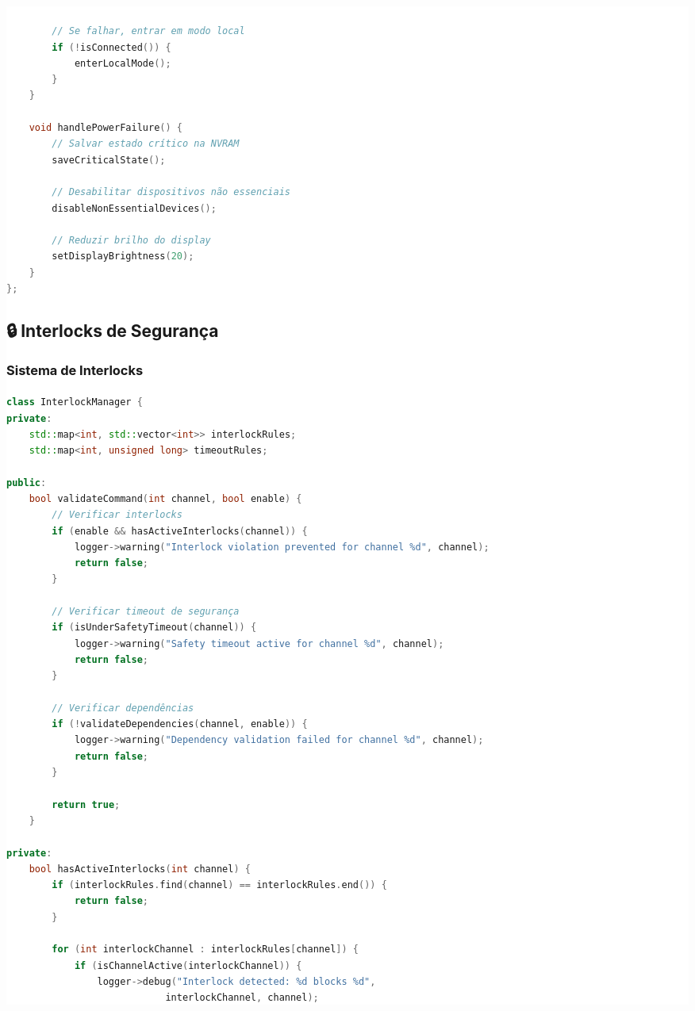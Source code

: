 ```cpp
        
        // Se falhar, entrar em modo local
        if (!isConnected()) {
            enterLocalMode();
        }
    }
    
    void handlePowerFailure() {
        // Salvar estado crítico na NVRAM
        saveCriticalState();
        
        // Desabilitar dispositivos não essenciais
        disableNonEssentialDevices();
        
        // Reduzir brilho do display
        setDisplayBrightness(20);
    }
};
```

## 🔒 Interlocks de Segurança

### Sistema de Interlocks
```cpp
class InterlockManager {
private:
    std::map<int, std::vector<int>> interlockRules;
    std::map<int, unsigned long> timeoutRules;
    
public:
    bool validateCommand(int channel, bool enable) {
        // Verificar interlocks
        if (enable && hasActiveInterlocks(channel)) {
            logger->warning("Interlock violation prevented for channel %d", channel);
            return false;
        }
        
        // Verificar timeout de segurança
        if (isUnderSafetyTimeout(channel)) {
            logger->warning("Safety timeout active for channel %d", channel);
            return false;
        }
        
        // Verificar dependências
        if (!validateDependencies(channel, enable)) {
            logger->warning("Dependency validation failed for channel %d", channel);
            return false;
        }
        
        return true;
    }
    
private:
    bool hasActiveInterlocks(int channel) {
        if (interlockRules.find(channel) == interlockRules.end()) {
            return false;
        }
        
        for (int interlockChannel : interlockRules[channel]) {
            if (isChannelActive(interlockChannel)) {
                logger->debug("Interlock detected: %d blocks %d", 
                            interlockChannel, channel);
```